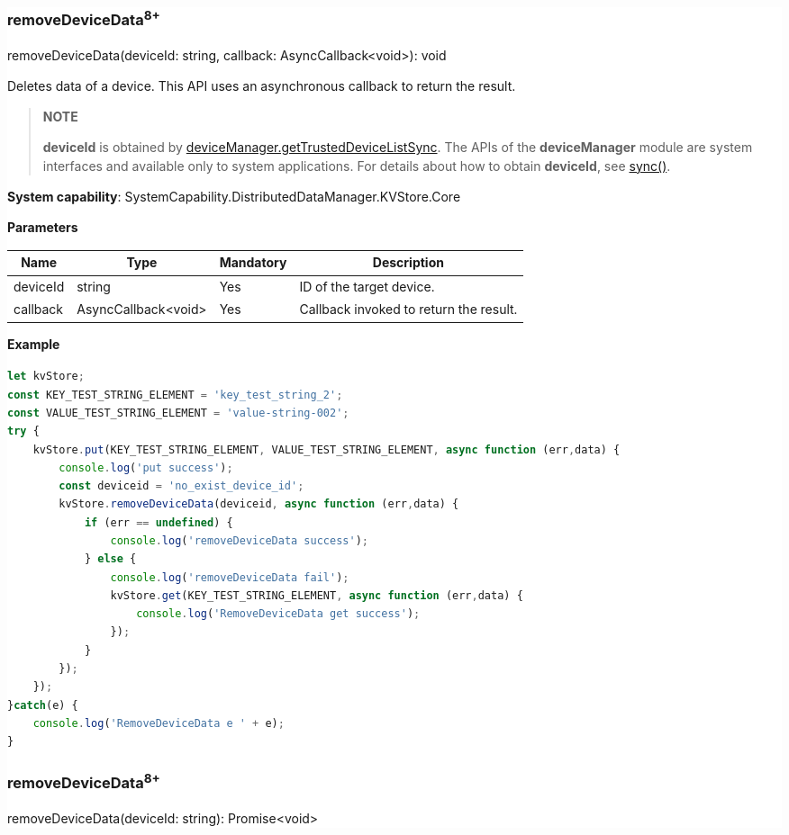 
### removeDeviceData<sup>8+</sup>

removeDeviceData(deviceId: string, callback: AsyncCallback&lt;void&gt;): void

Deletes data of a device. This API uses an asynchronous callback to return the result.
> **NOTE**
>
> **deviceId** is obtained by [deviceManager.getTrustedDeviceListSync](js-apis-device-manager.md#gettrusteddevicelistsync). The APIs of the **deviceManager** module are system interfaces and available only to system applications.
> For details about how to obtain **deviceId**, see [sync()](#sync).

**System capability**: SystemCapability.DistributedDataManager.KVStore.Core

**Parameters**

| Name | Type| Mandatory | Description                   |
| -----  | ------   | ----  | ----------------------- |
| deviceId  |string   | Yes   |ID of the target device.      |
| callback  |AsyncCallback&lt;void&gt;   | Yes   |Callback invoked to return the result.     |

**Example**

```js
let kvStore;
const KEY_TEST_STRING_ELEMENT = 'key_test_string_2';
const VALUE_TEST_STRING_ELEMENT = 'value-string-002';
try {
    kvStore.put(KEY_TEST_STRING_ELEMENT, VALUE_TEST_STRING_ELEMENT, async function (err,data) {
        console.log('put success');
        const deviceid = 'no_exist_device_id';
        kvStore.removeDeviceData(deviceid, async function (err,data) {
            if (err == undefined) {
                console.log('removeDeviceData success');
            } else {
                console.log('removeDeviceData fail');
                kvStore.get(KEY_TEST_STRING_ELEMENT, async function (err,data) {
                    console.log('RemoveDeviceData get success');
                });
            }
        });
    });
}catch(e) {
    console.log('RemoveDeviceData e ' + e);
}
```


### removeDeviceData<sup>8+</sup>

removeDeviceData(deviceId: string): Promise&lt;void&gt;

